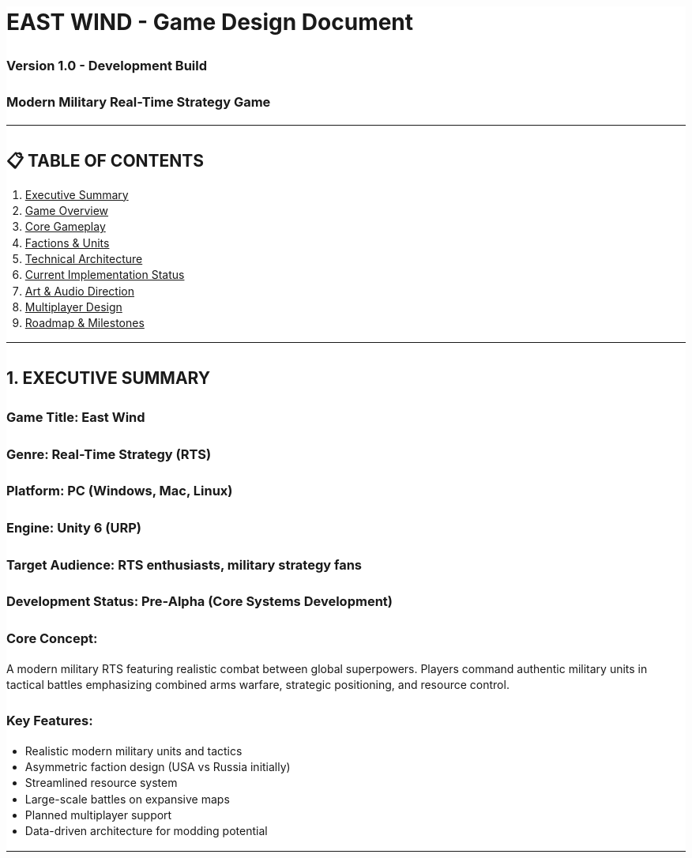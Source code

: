 # **EAST WIND - Game Design Document**
### **Version 1.0 - Development Build**
### **Modern Military Real-Time Strategy Game**

---

## **📋 TABLE OF CONTENTS**

1. [Executive Summary](#1-executive-summary)
2. [Game Overview](#2-game-overview)
3. [Core Gameplay](#3-core-gameplay)
4. [Factions & Units](#4-factions--units)
5. [Technical Architecture](#5-technical-architecture)
6. [Current Implementation Status](#6-current-implementation-status)
7. [Art & Audio Direction](#7-art--audio-direction)
8. [Multiplayer Design](#8-multiplayer-design)
9. [Roadmap & Milestones](#9-roadmap--milestones)

---

## **1. EXECUTIVE SUMMARY**

### **Game Title:** East Wind
### **Genre:** Real-Time Strategy (RTS)
### **Platform:** PC (Windows, Mac, Linux)
### **Engine:** Unity 6 (URP)
### **Target Audience:** RTS enthusiasts, military strategy fans
### **Development Status:** Pre-Alpha (Core Systems Development)

### **Core Concept:**
A modern military RTS featuring realistic combat between global superpowers. Players command authentic military units in tactical battles emphasizing combined arms warfare, strategic positioning, and resource control.

### **Key Features:**
- Realistic modern military units and tactics
- Asymmetric faction design (USA vs Russia initially)
- Streamlined resource system
- Large-scale battles on expansive maps
- Planned multiplayer support
- Data-driven architecture for modding potential

---